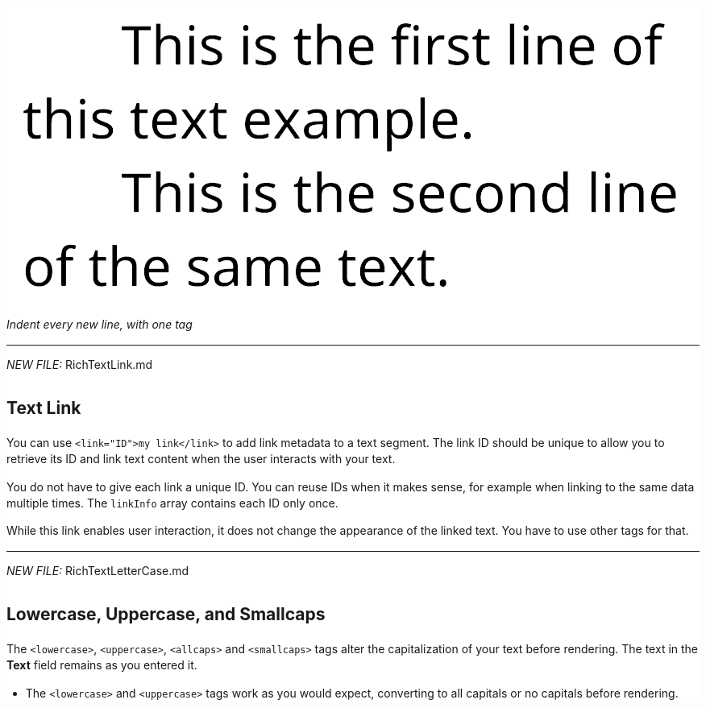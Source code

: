 ![](images/TMP_RichTextLineIndent.png)<br/>
_Indent every new line, with one tag_


----
_NEW FILE:_ RichTextLink.md


<a name="RichTextLink.md"></a>
## Text Link

You can use `<link="ID">my link</link>` to add link metadata to a text segment. The link ID should be unique to allow you to retrieve its ID and link text content when the user interacts with your text.

You do not have to give each link a unique ID. You can reuse IDs when it makes sense, for example when linking to the same data multiple times. The `linkInfo` array contains each ID only once.

While this link enables user interaction, it does not change the appearance of the linked text. You have to use other tags for that.


----
_NEW FILE:_ RichTextLetterCase.md


<a name="RichTextLetterCase.md"></a>
## Lowercase, Uppercase, and Smallcaps

The `<lowercase>`, `<uppercase>`, `<allcaps>` and `<smallcaps>` tags alter the capitalization of your text before rendering. The text in the **Text** field remains as you entered it.

* The `<lowercase>` and `<uppercase>` tags work as you would expect, converting to all capitals or no capitals before rendering.

